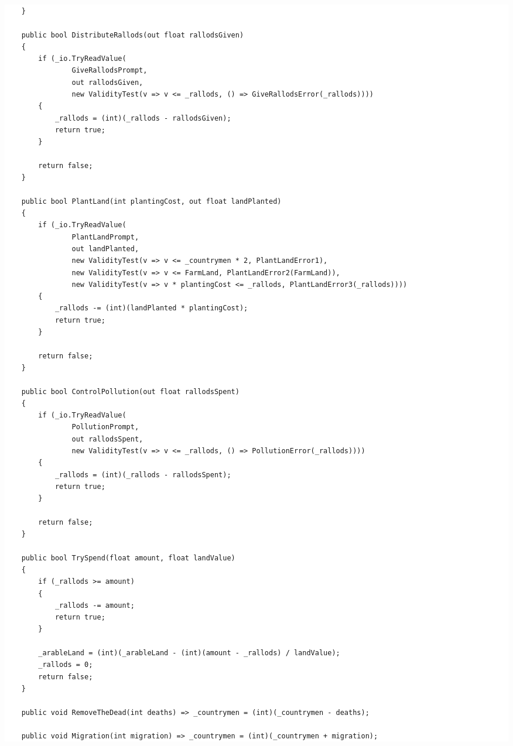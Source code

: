 ```
    }

    public bool DistributeRallods(out float rallodsGiven)
    {
        if (_io.TryReadValue(
                GiveRallodsPrompt,
                out rallodsGiven, 
                new ValidityTest(v => v <= _rallods, () => GiveRallodsError(_rallods))))
        {
            _rallods = (int)(_rallods - rallodsGiven);
            return true;
        }

        return false;
    }

    public bool PlantLand(int plantingCost, out float landPlanted)
    {
        if (_io.TryReadValue(
                PlantLandPrompt, 
                out landPlanted, 
                new ValidityTest(v => v <= _countrymen * 2, PlantLandError1),
                new ValidityTest(v => v <= FarmLand, PlantLandError2(FarmLand)),
                new ValidityTest(v => v * plantingCost <= _rallods, PlantLandError3(_rallods))))
        {
            _rallods -= (int)(landPlanted * plantingCost);
            return true;
        }

        return false;
    }

    public bool ControlPollution(out float rallodsSpent)
    {
        if (_io.TryReadValue(
                PollutionPrompt,
                out rallodsSpent, 
                new ValidityTest(v => v <= _rallods, () => PollutionError(_rallods))))
        {
            _rallods = (int)(_rallods - rallodsSpent);
            return true;
        }

        return false;
    }

    public bool TrySpend(float amount, float landValue)
    {
        if (_rallods >= amount)
        {
            _rallods -= amount;
            return true;
        }
        
        _arableLand = (int)(_arableLand - (int)(amount - _rallods) / landValue);
        _rallods = 0;
        return false;
    }

    public void RemoveTheDead(int deaths) => _countrymen = (int)(_countrymen - deaths);

    public void Migration(int migration) => _countrymen = (int)(_countrymen + migration);

```